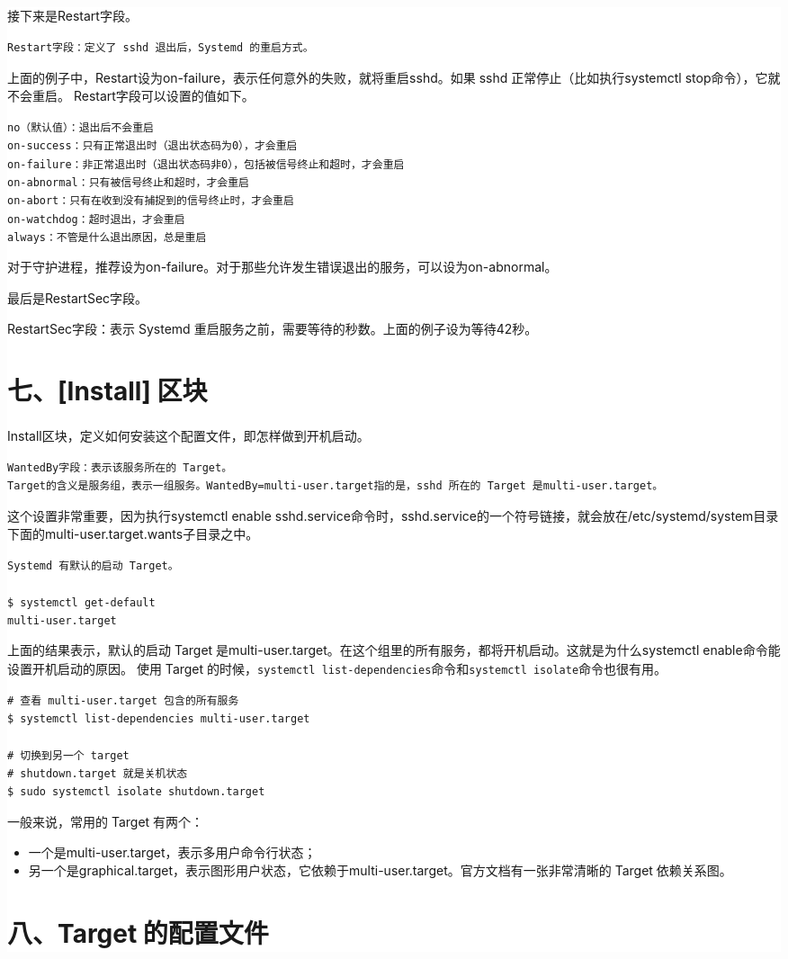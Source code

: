 接下来是Restart字段。

	Restart字段：定义了 sshd 退出后，Systemd 的重启方式。

上面的例子中，Restart设为on-failure，表示任何意外的失败，就将重启sshd。如果 sshd 正常停止（比如执行systemctl stop命令），它就不会重启。
Restart字段可以设置的值如下。

	no（默认值）：退出后不会重启
	on-success：只有正常退出时（退出状态码为0），才会重启
	on-failure：非正常退出时（退出状态码非0），包括被信号终止和超时，才会重启
	on-abnormal：只有被信号终止和超时，才会重启
	on-abort：只有在收到没有捕捉到的信号终止时，才会重启
	on-watchdog：超时退出，才会重启
	always：不管是什么退出原因，总是重启

对于守护进程，推荐设为on-failure。对于那些允许发生错误退出的服务，可以设为on-abnormal。

最后是RestartSec字段。

RestartSec字段：表示 Systemd 重启服务之前，需要等待的秒数。上面的例子设为等待42秒。

# 七、[Install] 区块
Install区块，定义如何安装这个配置文件，即怎样做到开机启动。

	WantedBy字段：表示该服务所在的 Target。
	Target的含义是服务组，表示一组服务。WantedBy=multi-user.target指的是，sshd 所在的 Target 是multi-user.target。

这个设置非常重要，因为执行systemctl enable sshd.service命令时，sshd.service的一个符号链接，就会放在/etc/systemd/system目录下面的multi-user.target.wants子目录之中。

	Systemd 有默认的启动 Target。

	$ systemctl get-default
	multi-user.target

上面的结果表示，默认的启动 Target 是multi-user.target。在这个组里的所有服务，都将开机启动。这就是为什么systemctl enable命令能设置开机启动的原因。
使用 Target 的时候，`systemctl list-dependencies`命令和`systemctl isolate`命令也很有用。

	# 查看 multi-user.target 包含的所有服务
	$ systemctl list-dependencies multi-user.target

	# 切换到另一个 target
	# shutdown.target 就是关机状态
	$ sudo systemctl isolate shutdown.target

一般来说，常用的 Target 有两个：

- 一个是multi-user.target，表示多用户命令行状态；
- 另一个是graphical.target，表示图形用户状态，它依赖于multi-user.target。官方文档有一张非常清晰的 Target 依赖关系图。

# 八、Target 的配置文件


[systemd]: http://www.ruanyifeng.com/blog/2016/03/systemd-tutorial-commands.html